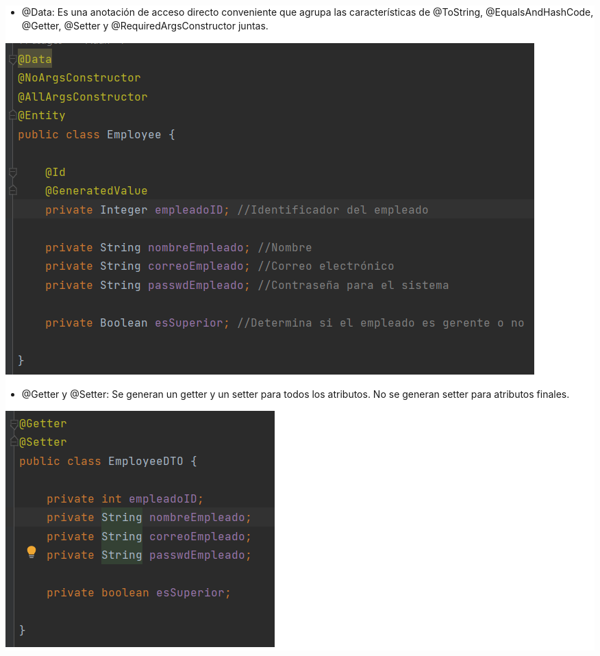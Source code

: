 * @Data: Es una anotación de acceso directo conveniente que agrupa las características
  de @ToString, @EqualsAndHashCode, @Getter, @Setter y @RequiredArgsConstructor juntas.

![Captura de pantalla_20221212_165033.png](images/Captura%20de%20pantalla_20221212_165033.png)

* @Getter y @Setter: Se generan un getter y un setter para todos los atributos. No se generan setter para atributos finales.

![Captura de pantalla_20221212_165139.png](images/Captura%20de%20pantalla_20221212_165139.png)
